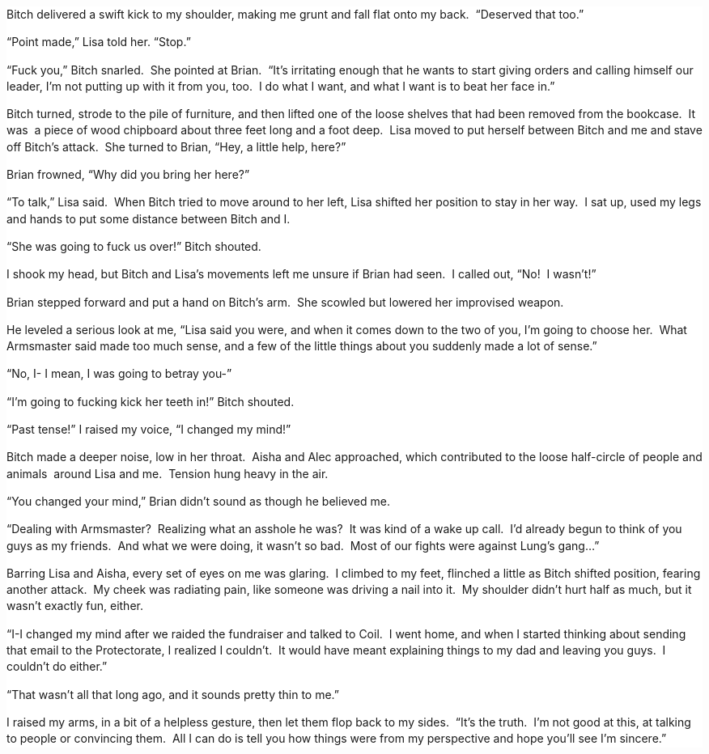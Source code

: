 Bitch delivered a swift kick to my shoulder, making me grunt and fall flat onto my back.  “Deserved that too.”

“Point made,” Lisa told her. “Stop.”

“Fuck you,” Bitch snarled.  She pointed at Brian.  “It’s irritating enough that he wants to start giving orders and calling himself our leader, I’m not putting up with it from you, too.  I do what I want, and what I want is to beat her face in.”

Bitch turned, strode to the pile of furniture, and then lifted one of the loose shelves that had been removed from the bookcase.  It was  a piece of wood chipboard about three feet long and a foot deep.  Lisa moved to put herself between Bitch and me and stave off Bitch’s attack.  She turned to Brian, “Hey, a little help, here?”

Brian frowned, “Why did you bring her here?”

“To talk,” Lisa said.  When Bitch tried to move around to her left, Lisa shifted her position to stay in her way.  I sat up, used my legs and hands to put some distance between Bitch and I.

“She was going to fuck us over!” Bitch shouted.

I shook my head, but Bitch and Lisa’s movements left me unsure if Brian had seen.  I called out, “No!  I wasn’t!”

Brian stepped forward and put a hand on Bitch’s arm.  She scowled but lowered her improvised weapon.

He leveled a serious look at me, “Lisa said you were, and when it comes down to the two of you, I’m going to choose her.  What Armsmaster said made too much sense, and a few of the little things about you suddenly made a lot of sense.”

“No, I- I mean, I was going to betray you-”

“I’m going to fucking kick her teeth in!” Bitch shouted.

“Past tense!” I raised my voice, “I changed my mind!”

Bitch made a deeper noise, low in her throat.  Aisha and Alec approached, which contributed to the loose half-circle of people and animals  around Lisa and me.  Tension hung heavy in the air.

“You changed your mind,” Brian didn’t sound as though he believed me.

“Dealing with Armsmaster?  Realizing what an asshole he was?  It was kind of a wake up call.  I’d already begun to think of you guys as my friends.  And what we were doing, it wasn’t so bad.  Most of our fights were against Lung’s gang…”

Barring Lisa and Aisha, every set of eyes on me was glaring.  I climbed to my feet, flinched a little as Bitch shifted position, fearing another attack.  My cheek was radiating pain, like someone was driving a nail into it.  My shoulder didn’t hurt half as much, but it wasn’t exactly fun, either.

“I-I changed my mind after we raided the fundraiser and talked to Coil.  I went home, and when I started thinking about sending that email to the Protectorate, I realized I couldn’t.  It would have meant explaining things to my dad and leaving you guys.  I couldn’t do either.”

“That wasn’t all that long ago, and it sounds pretty thin to me.”

I raised my arms, in a bit of a helpless gesture, then let them flop back to my sides.  “It’s the truth.  I’m not good at this, at talking to people or convincing them.  All I can do is tell you how things were from my perspective and hope you’ll see I’m sincere.”

